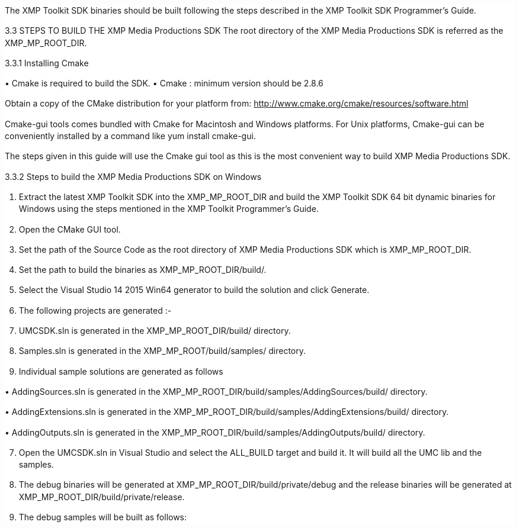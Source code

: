 The XMP Toolkit SDK binaries should be built following the steps described in the XMP Toolkit SDK Programmer’s Guide.





3.3 STEPS TO BUILD THE XMP Media Productions SDK
The root directory of the XMP Media Productions SDK is referred as the XMP_MP_ROOT_DIR.

3.3.1 Installing Cmake

•	Cmake is required to build the SDK.
•	Cmake : minimum version should be 2.8.6

Obtain a copy of the CMake distribution for your platform from:
http://www.cmake.org/cmake/resources/software.html

Cmake-gui tools comes bundled with Cmake for Macintosh and Windows platforms. 
For Unix platforms, Cmake-gui can be conveniently installed by a command like 
yum install cmake-gui.

The steps given in this guide will use the Cmake gui tool as this is the most convenient way to build XMP Media Productions SDK.

3.3.2 Steps to build the XMP Media Productions SDK on Windows

1.	Extract the latest XMP Toolkit SDK into the XMP_MP_ROOT_DIR and build the XMP Toolkit SDK 64 bit dynamic binaries for Windows using the steps mentioned in the XMP Toolkit Programmer’s Guide.

2.	Open the CMake GUI tool.

3.	Set the path of the Source Code as the root directory of XMP Media Productions SDK which is XMP_MP_ROOT_DIR.

4.	Set the path to build the binaries as XMP_MP_ROOT_DIR/build/.

5.	Select the Visual Studio 14 2015 Win64 generator to build the solution and click Generate.

6.	The following projects are generated :-

1.	UMCSDK.sln is generated in the XMP_MP_ROOT_DIR/build/ directory.
2.	Samples.sln is generated in the XMP_MP_ROOT/build/samples/ directory.
3.	Individual sample solutions are generated as follows

•	AddingSources.sln is generated in the XMP_MP_ROOT_DIR/build/samples/AddingSources/build/ directory.

•	AddingExtensions.sln is generated in the XMP_MP_ROOT_DIR/build/samples/AddingExtensions/build/ directory.

•	AddingOutputs.sln is generated in the XMP_MP_ROOT_DIR/build/samples/AddingOutputs/build/ directory.


7.	Open the UMCSDK.sln in Visual Studio and  select the ALL_BUILD target and build it. It will build all the UMC lib and the samples.
8.	The debug binaries will be generated at XMP_MP_ROOT_DIR/build/private/debug and the release binaries will be generated at XMP_MP_ROOT_DIR/build/private/release.


9.	The debug samples will be built as follows:
